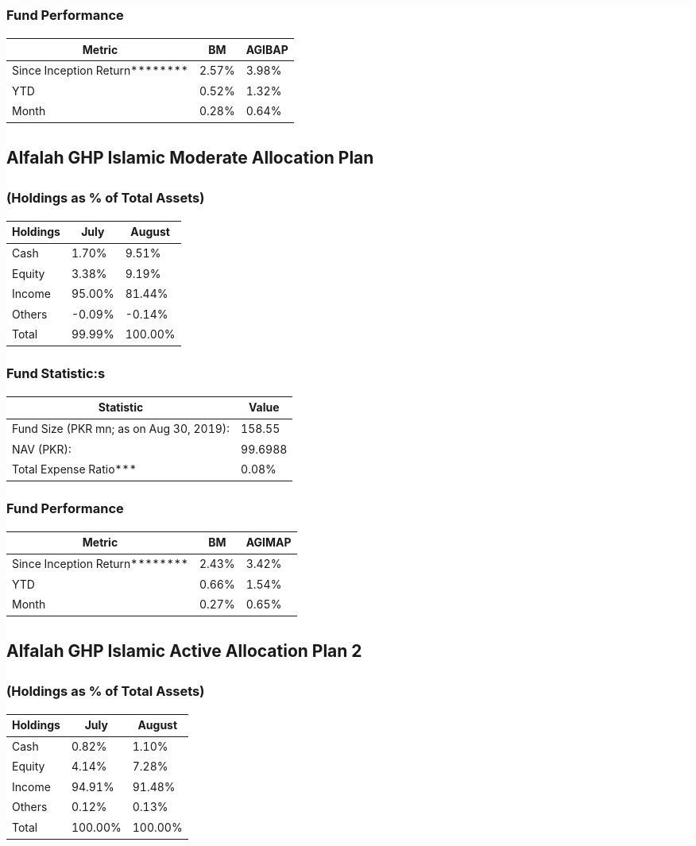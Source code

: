 ### Fund Performance

| Metric                             | BM    | AGIBAP |
| ---------------------------------- | ----- | ------ |
| Since Inception Return**\*\*\*\*** | 2.57% | 3.98%  |
| YTD                                | 0.52% | 1.32%  |
| Month                              | 0.28% | 0.64%  |

## Alfalah GHP Islamic Moderate Allocation Plan

### (Holdings as % of Total Assets)

| Holdings | July   | August  |
| -------- | ------ | ------- |
| Cash     | 1.70%  | 9.51%   |
| Equity   | 3.38%  | 9.19%   |
| Income   | 95.00% | 81.44%  |
| Others   | -0.09% | -0.14%  |
| Total    | 99.99% | 100.00% |

### Fund Statistic:s

| Statistic                               | Value   |
| --------------------------------------- | ------- |
| Fund Size (PKR mn; as on Aug 30, 2019): | 158.55  |
| NAV (PKR):                              | 99.6988 |
| Total Expense Ratio\*\*\*               | 0.08%   |

### Fund Performance

| Metric                             | BM    | AGIMAP |
| ---------------------------------- | ----- | ------ |
| Since Inception Return**\*\*\*\*** | 2.43% | 3.42%  |
| YTD                                | 0.66% | 1.54%  |
| Month                              | 0.27% | 0.65%  |

## Alfalah GHP Islamic Active Allocation Plan 2

### (Holdings as % of Total Assets)

| Holdings | July    | August  |
| -------- | ------- | ------- |
| Cash     | 0.82%   | 1.10%   |
| Equity   | 4.14%   | 7.28%   |
| Income   | 94.91%  | 91.48%  |
| Others   | 0.12%   | 0.13%   |
| Total    | 100.00% | 100.00% |

